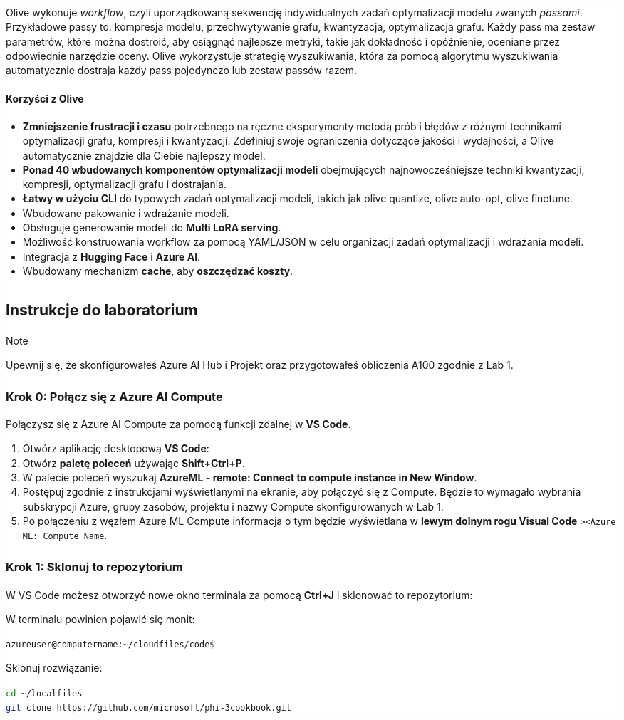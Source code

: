 Olive wykonuje *workflow*, czyli uporządkowaną sekwencję indywidualnych zadań optymalizacji modelu zwanych *passami*. Przykładowe passy to: kompresja modelu, przechwytywanie grafu, kwantyzacja, optymalizacja grafu. Każdy pass ma zestaw parametrów, które można dostroić, aby osiągnąć najlepsze metryki, takie jak dokładność i opóźnienie, oceniane przez odpowiednie narzędzie oceny. Olive wykorzystuje strategię wyszukiwania, która za pomocą algorytmu wyszukiwania automatycznie dostraja każdy pass pojedynczo lub zestaw passów razem.

#### Korzyści z Olive

- **Zmniejszenie frustracji i czasu** potrzebnego na ręczne eksperymenty metodą prób i błędów z różnymi technikami optymalizacji grafu, kompresji i kwantyzacji. Zdefiniuj swoje ograniczenia dotyczące jakości i wydajności, a Olive automatycznie znajdzie dla Ciebie najlepszy model.
- **Ponad 40 wbudowanych komponentów optymalizacji modeli** obejmujących najnowocześniejsze techniki kwantyzacji, kompresji, optymalizacji grafu i dostrajania.
- **Łatwy w użyciu CLI** do typowych zadań optymalizacji modeli, takich jak olive quantize, olive auto-opt, olive finetune.
- Wbudowane pakowanie i wdrażanie modeli.
- Obsługuje generowanie modeli do **Multi LoRA serving**.
- Możliwość konstruowania workflow za pomocą YAML/JSON w celu organizacji zadań optymalizacji i wdrażania modeli.
- Integracja z **Hugging Face** i **Azure AI**.
- Wbudowany mechanizm **cache**, aby **oszczędzać koszty**.

## Instrukcje do laboratorium

> [!NOTE]
> Upewnij się, że skonfigurowałeś Azure AI Hub i Projekt oraz przygotowałeś obliczenia A100 zgodnie z Lab 1.

### Krok 0: Połącz się z Azure AI Compute

Połączysz się z Azure AI Compute za pomocą funkcji zdalnej w **VS Code.**

1. Otwórz aplikację desktopową **VS Code**:
2. Otwórz **paletę poleceń** używając **Shift+Ctrl+P**.
3. W palecie poleceń wyszukaj **AzureML - remote: Connect to compute instance in New Window**.
4. Postępuj zgodnie z instrukcjami wyświetlanymi na ekranie, aby połączyć się z Compute. Będzie to wymagało wybrania subskrypcji Azure, grupy zasobów, projektu i nazwy Compute skonfigurowanych w Lab 1.
5. Po połączeniu z węzłem Azure ML Compute informacja o tym będzie wyświetlana w **lewym dolnym rogu Visual Code** `><Azure ML: Compute Name`.

### Krok 1: Sklonuj to repozytorium

W VS Code możesz otworzyć nowe okno terminala za pomocą **Ctrl+J** i sklonować to repozytorium:

W terminalu powinien pojawić się monit:

```
azureuser@computername:~/cloudfiles/code$ 
```  
Sklonuj rozwiązanie:

```bash
cd ~/localfiles
git clone https://github.com/microsoft/phi-3cookbook.git
```  
